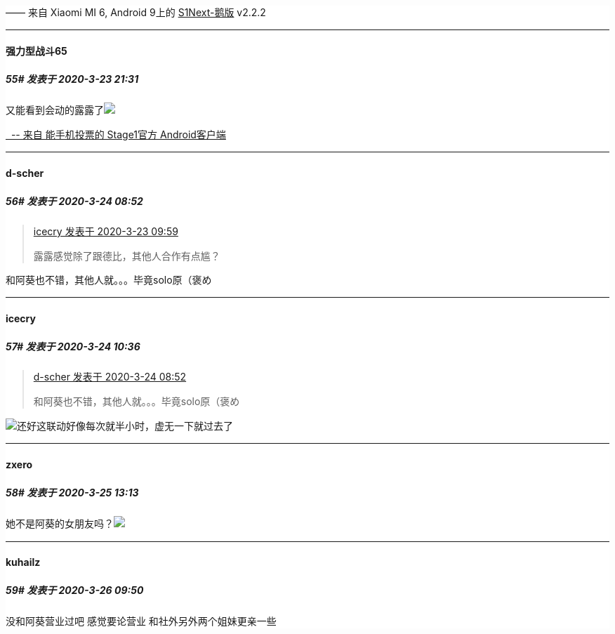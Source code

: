 —— 来自 Xiaomi MI 6, Android 9上的 [S1Next-鹅版](https://github.com/ykrank/S1-Next/releases) v2.2.2


-----

####  强力型战斗65  
##### 55#       发表于 2020-3-23 21:31


又能看到会动的露露了<img src="https://static.saraba1st.com/image/smiley/face2017/033.png" referrerpolicy="no-referrer">

[  -- 来自 能手机投票的 Stage1官方 Android客户端](https://www.coolapk.com/apk/140634)


-----

####  d-scher  
##### 56#       发表于 2020-3-24 08:52


<blockquote><a href="httphttps://bbs.saraba1st.com/2b/forum.php?mod=redirect&amp;goto=findpost&amp;pid=46841303&amp;ptid=1914439" target="_blank">icecry 发表于 2020-3-23 09:59</a>

露露感觉除了跟德比，其他人合作有点尴？</blockquote>
和阿葵也不错，其他人就。。。毕竟solo原（褒め


-----

####  icecry  
##### 57#       发表于 2020-3-24 10:36


<blockquote><a href="httphttps://bbs.saraba1st.com/2b/forum.php?mod=redirect&amp;goto=findpost&amp;pid=46852136&amp;ptid=1914439" target="_blank">d-scher 发表于 2020-3-24 08:52</a>

和阿葵也不错，其他人就。。。毕竟solo原（褒め</blockquote>
<img src="https://static.saraba1st.com/image/smiley/face2017/040.png" referrerpolicy="no-referrer">还好这联动好像每次就半小时，虚无一下就过去了


-----

####  zxero  
##### 58#       发表于 2020-3-25 13:13


她不是阿葵的女朋友吗？<img src="https://static.saraba1st.com/image/smiley/face2017/067.png" referrerpolicy="no-referrer">


-----

####  kuhailz  
##### 59#       发表于 2020-3-26 09:50


没和阿葵营业过吧 感觉要论营业 和社外另外两个姐妹更亲一些

